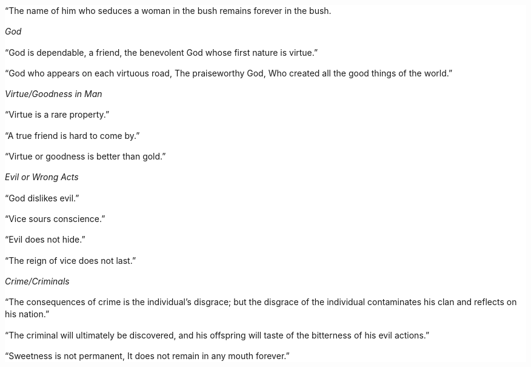 </p>
<p>
“The name of him who seduces a woman in the bush remains forever in the bush.
</p>
<p>
<i>
God
</i>
</p>
<p>
“God is dependable, a friend, the benevolent God whose first nature is virtue.”
</p>
<p>
“God who appears on each virtuous road, The praiseworthy God, Who created all the good things of the world.”
</p>
<p>
<i>
Virtue/Goodness in Man
</i>
</p>
<p>
“Virtue is a rare property.”
</p>
<p>
“A true friend is hard to come by.”
</p>
<p>
“Virtue or goodness is better than gold.”
</p>
<p>
<i>
Evil or Wrong Acts
</i>
</p>
<p>
“God dislikes evil.”
</p>
<p>
“Vice sours conscience.”
</p>
<p>
“Evil does not hide.”
</p>
<p>
“The reign of vice does not last.”
</p>
<p>
<i>
Crime/Criminals
</i>
</p>
<p>
“The consequences of crime is the individual’s disgrace; but the disgrace of the individual contaminates his clan and reflects on his nation.”
</p>
<p>
“The criminal will ultimately be discovered, and his offspring will taste of the bitterness of his evil actions.”
</p>
<p>
“Sweetness is not permanent, It does not remain in any mouth forever.”
</p>
<p>